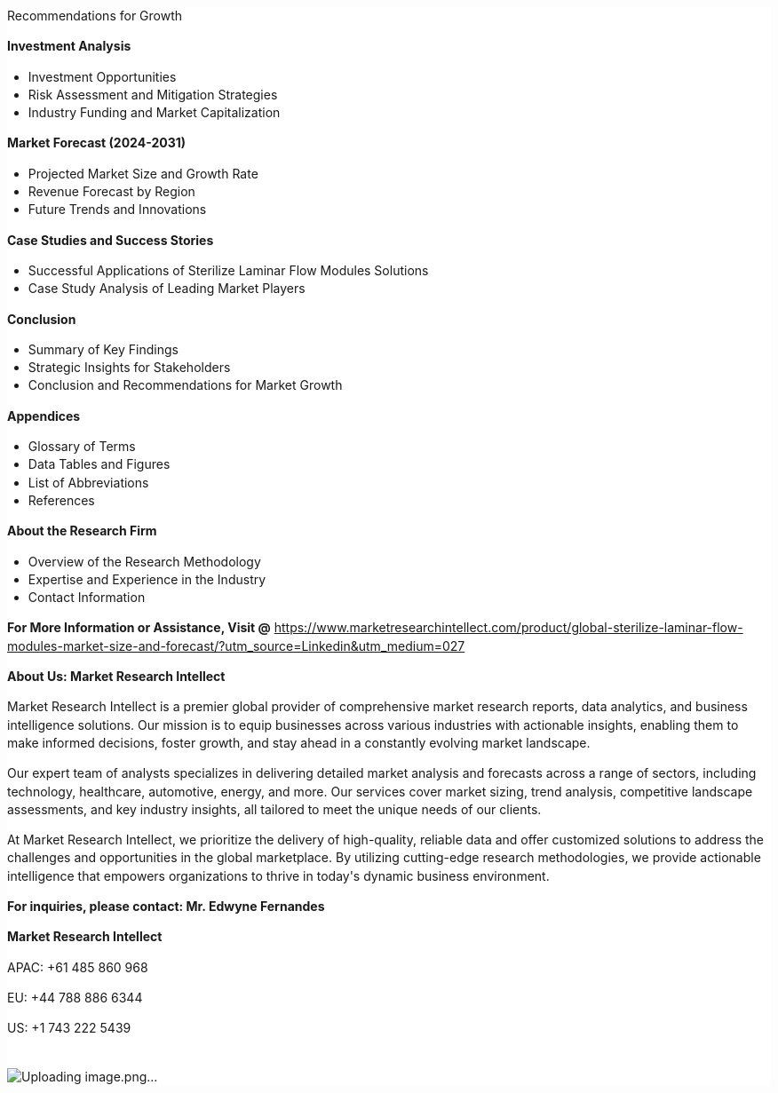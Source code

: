 Recommendations for Growth</li></ul><p><strong>Investment Analysis</strong></p><ul><li>Investment Opportunities</li><li>Risk Assessment and Mitigation Strategies</li><li>Industry Funding and Market Capitalization</li></ul><p><strong>Market Forecast (2024-2031)</strong></p><ul><li>Projected Market Size and Growth Rate</li><li>Revenue Forecast by Region</li><li>Future Trends and Innovations</li></ul><p><strong>Case Studies and Success Stories</strong></p><ul><li>Successful Applications of Sterilize Laminar Flow Modules Solutions</li><li>Case Study Analysis of Leading Market Players</li></ul><p><strong>Conclusion</strong></p><ul><li>Summary of Key Findings</li><li>Strategic Insights for Stakeholders</li><li>Conclusion and Recommendations for Market Growth</li></ul><p><strong>Appendices</strong></p><ul><li>Glossary of Terms</li><li>Data Tables and Figures</li><li>List of Abbreviations</li><li>References</li></ul><p><strong>About the Research Firm</strong></p><ul><li>Overview of the Research Methodology</li><li>Expertise and Experience in the Industry</li><li>Contact Information</li></ul></div><div class="article-main__content" data-test-id="publishing-text-block"><p><span class="font-[700]"><strong>For More Information or Assistance, Visit @</strong>&nbsp;<a href="https://www.marketresearchintellect.com/product/global-sterilize-laminar-flow-modules-market-size-and-forecast/?utm_source=Linkedin&utm_medium=027">https://www.marketresearchintellect.com/product/global-sterilize-laminar-flow-modules-market-size-and-forecast/?utm_source=Linkedin&utm_medium=027</a></span></p><p><strong>About Us: Market Research Intellect</strong></p><p>Market Research Intellect is a premier global provider of comprehensive market research reports, data analytics, and business intelligence solutions. Our mission is to equip businesses across various industries with actionable insights, enabling them to make informed decisions, foster growth, and stay ahead in a constantly evolving market landscape.</p><p>Our expert team of analysts specializes in delivering detailed market analysis and forecasts across a range of sectors, including technology, healthcare, automotive, energy, and more. Our services cover market sizing, trend analysis, competitive landscape assessments, and key industry insights, all tailored to meet the unique needs of our clients.</p><p>At Market Research Intellect, we prioritize the delivery of high-quality, reliable data and offer customized solutions to address the challenges and opportunities in the global marketplace. By utilizing cutting-edge research methodologies, we provide actionable intelligence that empowers organizations to thrive in today's dynamic business environment.</p><p><strong>For inquiries, please contact: Mr. Edwyne Fernandes</strong></p><p><strong>Market Research Intellect</strong></p><p>APAC: +61 485 860 968</p><p>EU: +44 788 886 6344</p><p>US: +1 743 222 5439</p></div><div class="article-main__content" data-test-id="publishing-text-block">&nbsp;</div>
![Uploading image.png…]()
